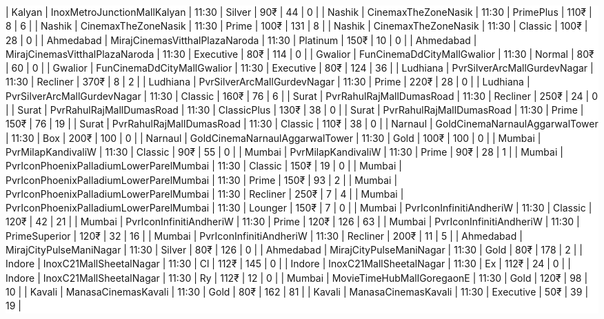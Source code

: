 | Kalyan                | InoxMetroJunctionMallKalyan                          | 11:30 | Silver             |    90₹ |       44 |      0 |
| Nashik                | CinemaxTheZoneNasik                                  | 11:30 | PrimePlus          |   110₹ |        8 |      6 |
| Nashik                | CinemaxTheZoneNasik                                  | 11:30 | Prime              |   100₹ |      131 |      8 |
| Nashik                | CinemaxTheZoneNasik                                  | 11:30 | Classic            |   100₹ |       28 |      0 |
| Ahmedabad             | MirajCinemasVitthalPlazaNaroda                       | 11:30 | Platinum           |   150₹ |       10 |      0 |
| Ahmedabad             | MirajCinemasVitthalPlazaNaroda                       | 11:30 | Executive          |    80₹ |      114 |      0 |
| Gwalior               | FunCinemaDdCityMallGwalior                           | 11:30 | Normal             |    80₹ |       60 |      0 |
| Gwalior               | FunCinemaDdCityMallGwalior                           | 11:30 | Executive          |    80₹ |      124 |     36 |
| Ludhiana              | PvrSilverArcMallGurdevNagar                          | 11:30 | Recliner           |   370₹ |        8 |      2 |
| Ludhiana              | PvrSilverArcMallGurdevNagar                          | 11:30 | Prime              |   220₹ |       28 |      0 |
| Ludhiana              | PvrSilverArcMallGurdevNagar                          | 11:30 | Classic            |   160₹ |       76 |      6 |
| Surat                 | PvrRahulRajMallDumasRoad                             | 11:30 | Recliner           |   250₹ |       24 |      0 |
| Surat                 | PvrRahulRajMallDumasRoad                             | 11:30 | ClassicPlus        |   130₹ |       38 |      0 |
| Surat                 | PvrRahulRajMallDumasRoad                             | 11:30 | Prime              |   150₹ |       76 |     19 |
| Surat                 | PvrRahulRajMallDumasRoad                             | 11:30 | Classic            |   110₹ |       38 |      0 |
| Narnaul               | GoldCinemaNarnaulAggarwalTower                       | 11:30 | Box                |   200₹ |      100 |      0 |
| Narnaul               | GoldCinemaNarnaulAggarwalTower                       | 11:30 | Gold               |   100₹ |      100 |      0 |
| Mumbai                | PvrMilapKandivaliW                                   | 11:30 | Classic            |    90₹ |       55 |      0 |
| Mumbai                | PvrMilapKandivaliW                                   | 11:30 | Prime              |    90₹ |       28 |      1 |
| Mumbai                | PvrIconPhoenixPalladiumLowerParelMumbai              | 11:30 | Classic            |   150₹ |       19 |      0 |
| Mumbai                | PvrIconPhoenixPalladiumLowerParelMumbai              | 11:30 | Prime              |   150₹ |       93 |      2 |
| Mumbai                | PvrIconPhoenixPalladiumLowerParelMumbai              | 11:30 | Recliner           |   250₹ |        7 |      4 |
| Mumbai                | PvrIconPhoenixPalladiumLowerParelMumbai              | 11:30 | Lounger            |   150₹ |        7 |      0 |
| Mumbai                | PvrIconInfinitiAndheriW                              | 11:30 | Classic            |   120₹ |       42 |     21 |
| Mumbai                | PvrIconInfinitiAndheriW                              | 11:30 | Prime              |   120₹ |      126 |     63 |
| Mumbai                | PvrIconInfinitiAndheriW                              | 11:30 | PrimeSuperior      |   120₹ |       32 |     16 |
| Mumbai                | PvrIconInfinitiAndheriW                              | 11:30 | Recliner           |   200₹ |       11 |      5 |
| Ahmedabad             | MirajCityPulseManiNagar                              | 11:30 | Silver             |    80₹ |      126 |      0 |
| Ahmedabad             | MirajCityPulseManiNagar                              | 11:30 | Gold               |    80₹ |      178 |      2 |
| Indore                | InoxC21MallSheetalNagar                              | 11:30 | Cl                 |   112₹ |      145 |      0 |
| Indore                | InoxC21MallSheetalNagar                              | 11:30 | Ex                 |   112₹ |       24 |      0 |
| Indore                | InoxC21MallSheetalNagar                              | 11:30 | Ry                 |   112₹ |       12 |      0 |
| Mumbai                | MovieTimeHubMallGoregaonE                            | 11:30 | Gold               |   120₹ |       98 |     10 |
| Kavali                | ManasaCinemasKavali                                  | 11:30 | Gold               |    80₹ |      162 |     81 |
| Kavali                | ManasaCinemasKavali                                  | 11:30 | Executive          |    50₹ |       39 |     19 |
